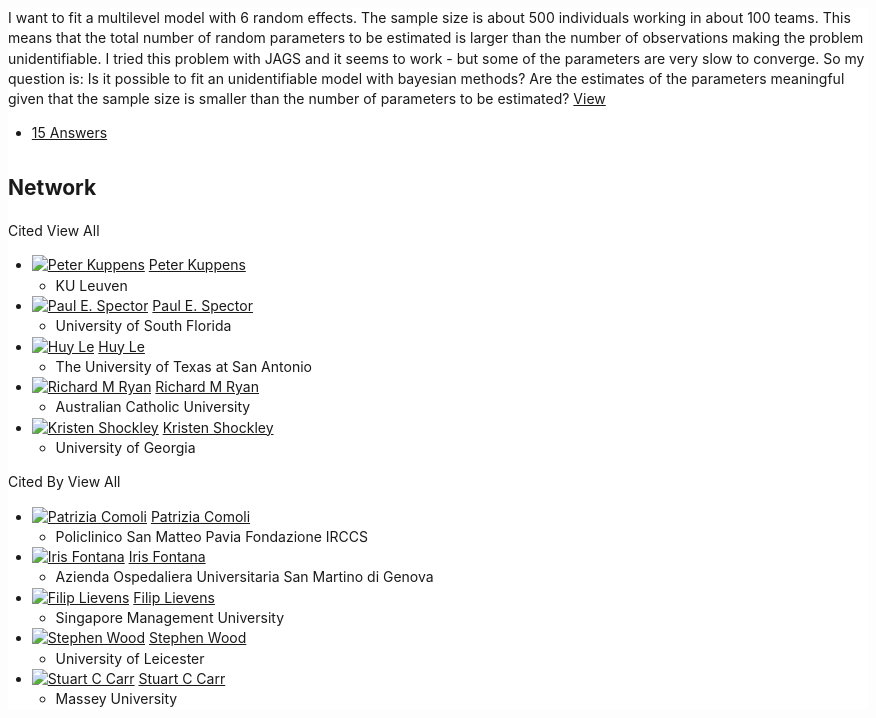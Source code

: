 
I want to fit a multilevel model with 6 random effects. The sample size is about 500 individuals working in about 100 teams. This means that the total number of random parameters to be estimated is larger than the number of observations making the problem unidentifiable. 
I tried this problem with JAGS and it seems to work - but some of the parameters are very slow to converge.
So my question is: 
Is it possible to fit an unidentifiable model with bayesian methods? Are the estimates of the parameters meaningful given that the sample size is smaller than the number of parameters to be estimated?
[View](https://www.researchgate.net/profile/post/Is_it_possible_to_fit_an_unidentifiable_multilevel_model_with_bayesian_methods)
  * [15 Answers](https://www.researchgate.net/profile/post/Is_it_possible_to_fit_an_unidentifiable_multilevel_model_with_bayesian_methods)


## Network
Cited
View All
  * [ ![Peter Kuppens](https://www.researchgate.net/profile/George-Michaelides)](https://www.researchgate.net/profile/profile/Peter-Kuppens)
[Peter Kuppens](https://www.researchgate.net/profile/profile/Peter-Kuppens)
    * KU Leuven
  * [ ![Paul E. Spector](https://www.researchgate.net/profile/George-Michaelides)](https://www.researchgate.net/profile/profile/Paul-Spector)
[Paul E. Spector](https://www.researchgate.net/profile/profile/Paul-Spector)
    * University of South Florida
  * [ ![Huy Le](https://www.researchgate.net/profile/George-Michaelides)](https://www.researchgate.net/profile/profile/Huy-Le)
[Huy Le](https://www.researchgate.net/profile/profile/Huy-Le)
    * The University of Texas at San Antonio
  * [ ![Richard M Ryan](https://www.researchgate.net/profile/George-Michaelides)](https://www.researchgate.net/profile/profile/Richard-Ryan-6)
[Richard M Ryan](https://www.researchgate.net/profile/profile/Richard-Ryan-6)
    * Australian Catholic University
  * [ ![Kristen Shockley](https://www.researchgate.net/profile/George-Michaelides)](https://www.researchgate.net/profile/profile/Kristen-Shockley)
[Kristen Shockley](https://www.researchgate.net/profile/profile/Kristen-Shockley)
    * University of Georgia


Cited By
View All
  * [ ![Patrizia Comoli](https://www.researchgate.net/profile/George-Michaelides)](https://www.researchgate.net/profile/profile/Patrizia-Comoli)
[Patrizia Comoli](https://www.researchgate.net/profile/profile/Patrizia-Comoli)
    * Policlinico San Matteo Pavia Fondazione IRCCS
  * [ ![Iris Fontana](https://www.researchgate.net/profile/George-Michaelides)](https://www.researchgate.net/profile/profile/Iris-Fontana)
[Iris Fontana](https://www.researchgate.net/profile/profile/Iris-Fontana)
    * Azienda Ospedaliera Universitaria San Martino di Genova
  * [ ![Filip Lievens](https://www.researchgate.net/profile/George-Michaelides)](https://www.researchgate.net/profile/profile/Filip-Lievens)
[Filip Lievens](https://www.researchgate.net/profile/profile/Filip-Lievens)
    * Singapore Management University
  * [ ![Stephen Wood](https://www.researchgate.net/profile/George-Michaelides)](https://www.researchgate.net/profile/profile/Stephen-Wood-8)
[Stephen Wood](https://www.researchgate.net/profile/profile/Stephen-Wood-8)
    * University of Leicester
  * [ ![Stuart C Carr](https://www.researchgate.net/profile/George-Michaelides)](https://www.researchgate.net/profile/profile/Stuart-Carr-2)
[Stuart C Carr](https://www.researchgate.net/profile/profile/Stuart-Carr-2)
    * Massey University

